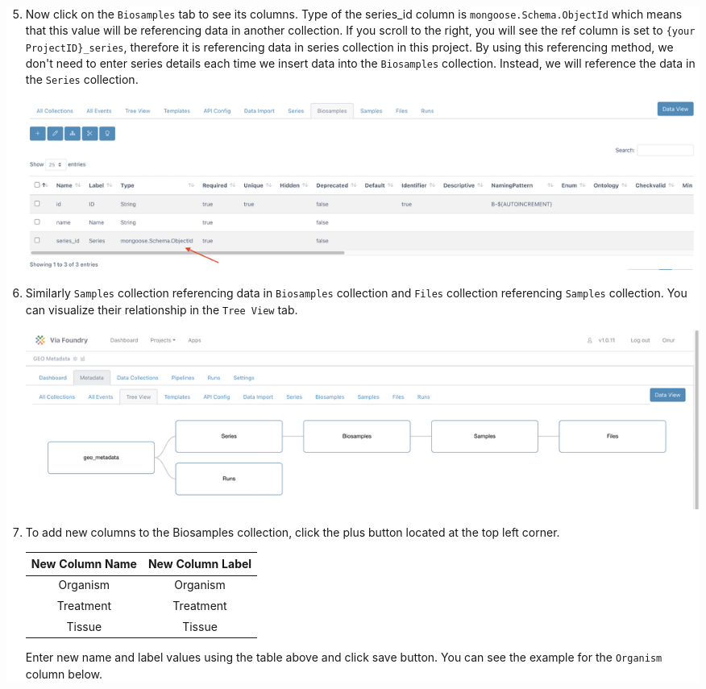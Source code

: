 5. Now click on the `Biosamples` tab to see its columns. Type of the series_id column is `mongoose.Schema.ObjectId` which means that this value will be referencing data in another collection. If you scroll to the right, you will see the ref column is set to `{yourProjectID}_series`, therefore it is referencing data in series collection in this project. By using this referencing method, we don't need to enter series details each time we insert data into the `Biosamples` collection. Instead, we will reference the data in the `Series` collection.

      ![image](../metadata_geo_images/biosamples_columns.png)


6. Similarly `Samples` collection referencing data in `Biosamples` collection and `Files` collection referencing `Samples` collection. You can visualize their relationship in the `Tree View` tab.

      ![image](../metadata_geo_images/geo6.png)



7. To add new columns to the Biosamples collection, click the plus button located at the top left corner.

      | New Column Name      | New Column Label       | 
      | :----:      |    :----:              |    
      | Organism          | Organism          | 
      | Treatment          | Treatment          | 
      | Tissue          | Tissue          | 

      Enter new name and label values using the table above and click save button. You can see the example for the `Organism` column below.

